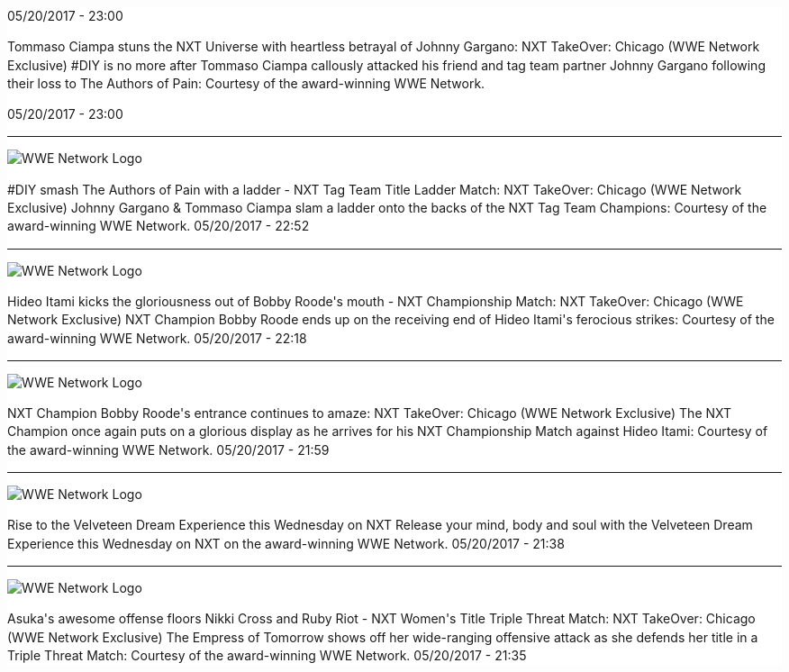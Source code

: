 <span itemprop="uploaddate">05/20/2017 - 23:00</span>

<span> <span itemprop="name">Tommaso Ciampa stuns the NXT Universe with heartless betrayal of Johnny Gargano: NXT TakeOver: Chicago (WWE Network Exclusive)</span> <span itemprop="description"></span></span>
\#DIY is no more after Tommaso Ciampa callously attacked his friend and tag team partner Johnny Gargano following their loss to The Authors of Pain: Courtesy of the award-winning WWE Network.

<span itemprop="uploaddate">05/20/2017 - 23:00</span>

------------------------------------------------------------------------

![WWE Network Logo](/a/i/wwe_network_logo.jpg)

<span> <span itemprop="name">\#DIY smash The Authors of Pain with a ladder - NXT Tag Team Title Ladder Match: NXT TakeOver: Chicago (WWE Network Exclusive)</span> <span itemprop="description">Johnny Gargano & Tommaso Ciampa slam a ladder onto the backs of the NXT Tag Team Champions: Courtesy of the award-winning WWE Network.</span> <span itemprop="uploaddate">05/20/2017 - 22:52</span> </span>

------------------------------------------------------------------------

![WWE Network Logo](/a/i/wwe_network_logo.jpg)

<span> <span itemprop="name">Hideo Itami kicks the gloriousness out of Bobby Roode's mouth - NXT Championship Match: NXT TakeOver: Chicago (WWE Network Exclusive)</span> <span itemprop="description">NXT Champion Bobby Roode ends up on the receiving end of Hideo Itami's ferocious strikes: Courtesy of the award-winning WWE Network.</span> <span itemprop="uploaddate">05/20/2017 - 22:18</span> </span>

------------------------------------------------------------------------

![WWE Network Logo](/a/i/wwe_network_logo.jpg)

<span> <span itemprop="name">NXT Champion Bobby Roode's entrance continues to amaze: NXT TakeOver: Chicago (WWE Network Exclusive)</span> <span itemprop="description">The NXT Champion once again puts on a glorious display as he arrives for his NXT Championship Match against Hideo Itami: Courtesy of the award-winning WWE Network.</span> <span itemprop="uploaddate">05/20/2017 - 21:59</span> </span>

------------------------------------------------------------------------

![WWE Network Logo](/a/i/wwe_network_logo.jpg)

<span> <span itemprop="name">Rise to the Velveteen Dream Experience this Wednesday on NXT</span> <span itemprop="description">Release your mind, body and soul with the Velveteen Dream Experience this Wednesday on NXT on the award-winning WWE Network.</span> <span itemprop="uploaddate">05/20/2017 - 21:38</span> </span>

------------------------------------------------------------------------

![WWE Network Logo](/a/i/wwe_network_logo.jpg)

<span> <span itemprop="name">Asuka's awesome offense floors Nikki Cross and Ruby Riot - NXT Women's Title Triple Threat Match: NXT TakeOver: Chicago (WWE Network Exclusive)</span> <span itemprop="description">The Empress of Tomorrow shows off her wide-ranging offensive attack as she defends her title in a Triple Threat Match: Courtesy of the award-winning WWE Network.</span> <span itemprop="uploaddate">05/20/2017 - 21:35</span> </span>
